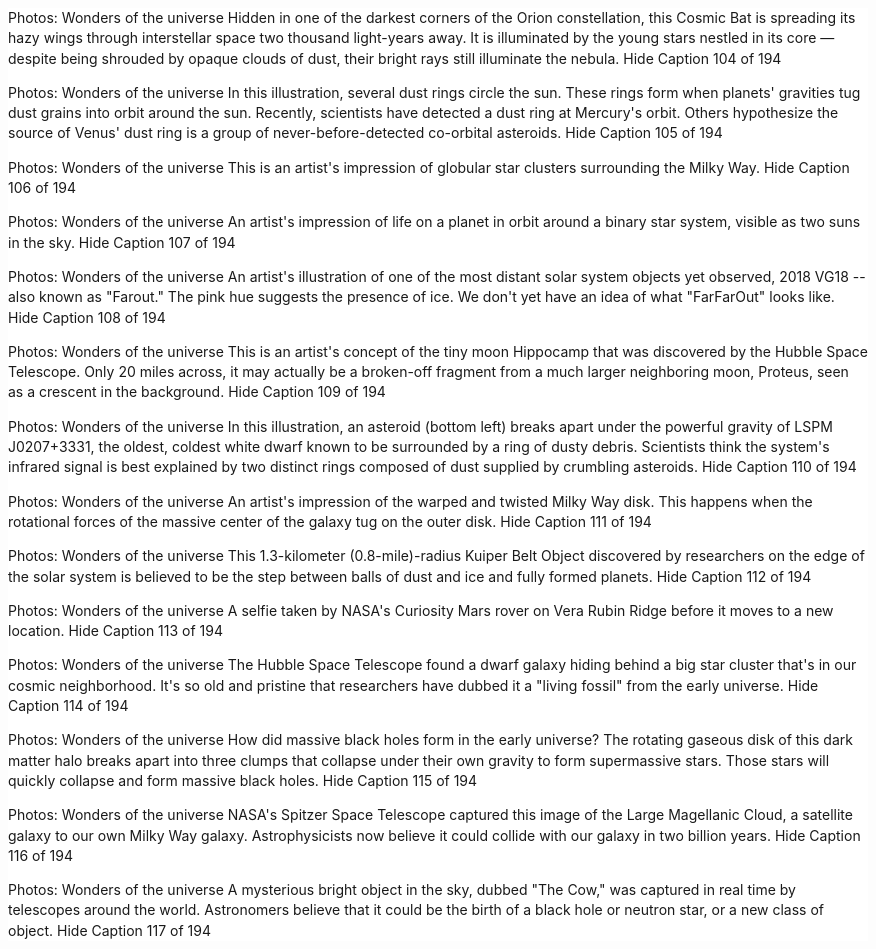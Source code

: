 Photos: Wonders of the universe Hidden in one of the darkest corners of the Orion constellation, this Cosmic Bat is spreading its hazy wings through interstellar space two thousand light-years away. It is illuminated by the young stars nestled in its core — despite being shrouded by opaque clouds of dust, their bright rays still illuminate the nebula. Hide Caption 104 of 194

Photos: Wonders of the universe In this illustration, several dust rings circle the sun. These rings form when planets' gravities tug dust grains into orbit around the sun. Recently, scientists have detected a dust ring at Mercury's orbit. Others hypothesize the source of Venus' dust ring is a group of never-before-detected co-orbital asteroids. Hide Caption 105 of 194

Photos: Wonders of the universe This is an artist's impression of globular star clusters surrounding the Milky Way. Hide Caption 106 of 194

Photos: Wonders of the universe An artist's impression of life on a planet in orbit around a binary star system, visible as two suns in the sky. Hide Caption 107 of 194

Photos: Wonders of the universe An artist's illustration of one of the most distant solar system objects yet observed, 2018 VG18 -- also known as "Farout." The pink hue suggests the presence of ice. We don't yet have an idea of what "FarFarOut" looks like. Hide Caption 108 of 194

Photos: Wonders of the universe This is an artist's concept of the tiny moon Hippocamp that was discovered by the Hubble Space Telescope. Only 20 miles across, it may actually be a broken-off fragment from a much larger neighboring moon, Proteus, seen as a crescent in the background. Hide Caption 109 of 194

Photos: Wonders of the universe In this illustration, an asteroid (bottom left) breaks apart under the powerful gravity of LSPM J0207+3331, the oldest, coldest white dwarf known to be surrounded by a ring of dusty debris. Scientists think the system's infrared signal is best explained by two distinct rings composed of dust supplied by crumbling asteroids. Hide Caption 110 of 194

Photos: Wonders of the universe An artist's impression of the warped and twisted Milky Way disk. This happens when the rotational forces of the massive center of the galaxy tug on the outer disk. Hide Caption 111 of 194

Photos: Wonders of the universe This 1.3-kilometer (0.8-mile)-radius Kuiper Belt Object discovered by researchers on the edge of the solar system is believed to be the step between balls of dust and ice and fully formed planets. Hide Caption 112 of 194

Photos: Wonders of the universe A selfie taken by NASA's Curiosity Mars rover on Vera Rubin Ridge before it moves to a new location. Hide Caption 113 of 194

Photos: Wonders of the universe The Hubble Space Telescope found a dwarf galaxy hiding behind a big star cluster that's in our cosmic neighborhood. It's so old and pristine that researchers have dubbed it a "living fossil" from the early universe. Hide Caption 114 of 194

Photos: Wonders of the universe How did massive black holes form in the early universe? The rotating gaseous disk of this dark matter halo breaks apart into three clumps that collapse under their own gravity to form supermassive stars. Those stars will quickly collapse and form massive black holes. Hide Caption 115 of 194

Photos: Wonders of the universe NASA's Spitzer Space Telescope captured this image of the Large Magellanic Cloud, a satellite galaxy to our own Milky Way galaxy. Astrophysicists now believe it could collide with our galaxy in two billion years. Hide Caption 116 of 194

Photos: Wonders of the universe A mysterious bright object in the sky, dubbed "The Cow," was captured in real time by telescopes around the world. Astronomers believe that it could be the birth of a black hole or neutron star, or a new class of object. Hide Caption 117 of 194

